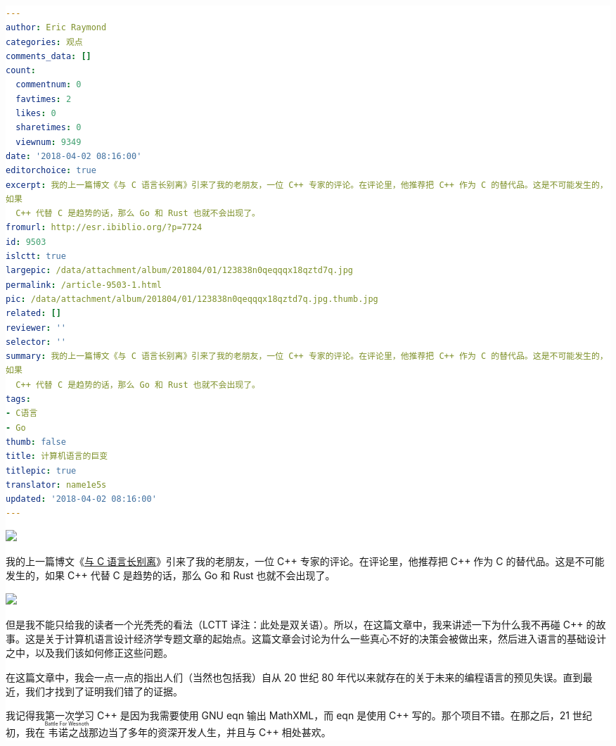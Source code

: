 ```yaml
---
author: Eric Raymond
categories: 观点
comments_data: []
count:
  commentnum: 0
  favtimes: 2
  likes: 0
  sharetimes: 0
  viewnum: 9349
date: '2018-04-02 08:16:00'
editorchoice: true
excerpt: 我的上一篇博文《与 C 语言长别离》引来了我的老朋友，一位 C++ 专家的评论。在评论里，他推荐把 C++ 作为 C 的替代品。这是不可能发生的，如果
  C++ 代替 C 是趋势的话，那么 Go 和 Rust 也就不会出现了。
fromurl: http://esr.ibiblio.org/?p=7724
id: 9503
islctt: true
largepic: /data/attachment/album/201804/01/123838n0qeqqqx18qztd7q.jpg
permalink: /article-9503-1.html
pic: /data/attachment/album/201804/01/123838n0qeqqqx18qztd7q.jpg.thumb.jpg
related: []
reviewer: ''
selector: ''
summary: 我的上一篇博文《与 C 语言长别离》引来了我的老朋友，一位 C++ 专家的评论。在评论里，他推荐把 C++ 作为 C 的替代品。这是不可能发生的，如果
  C++ 代替 C 是趋势的话，那么 Go 和 Rust 也就不会出现了。
tags:
- C语言
- Go
thumb: false
title: 计算机语言的巨变
titlepic: true
translator: name1e5s
updated: '2018-04-02 08:16:00'
---
```


![](/data/attachment/album/201804/01/123838n0qeqqqx18qztd7q.jpg)


我的上一篇博文《[与 C 语言长别离](/article-9268-1.html)》引来了我的老朋友，一位 C++ 专家的评论。在评论里，他推荐把 C++ 作为 C 的替代品。这是不可能发生的，如果 C++ 代替 C 是趋势的话，那么 Go 和 Rust 也就不会出现了。


![](/data/attachment/album/201804/01/123903dpmgspk0trmlpkwl.jpg)


但是我不能只给我的读者一个光秃秃的看法（LCTT 译注：此处是双关语）。所以，在这篇文章中，我来讲述一下为什么我不再碰 C++ 的故事。这是关于计算机语言设计经济学专题文章的起始点。这篇文章会讨论为什么一些真心不好的决策会被做出来，然后进入语言的基础设计之中，以及我们该如何修正这些问题。


在这篇文章中，我会一点一点的指出人们（当然也包括我）自从 20 世纪 80 年代以来就存在的关于未来的编程语言的预见失误。直到最近，我们才找到了证明我们错了的证据。


我记得我第一次学习 C++ 是因为我需要使用 GNU eqn 输出 MathXML，而 eqn 是使用 C++ 写的。那个项目不错。在那之后，21 世纪初，我在<ruby> 韦诺之战 <rt>  Battle For Wesnoth </rt></ruby>那边当了多年的资深开发人生，并且与 C++ 相处甚欢。
